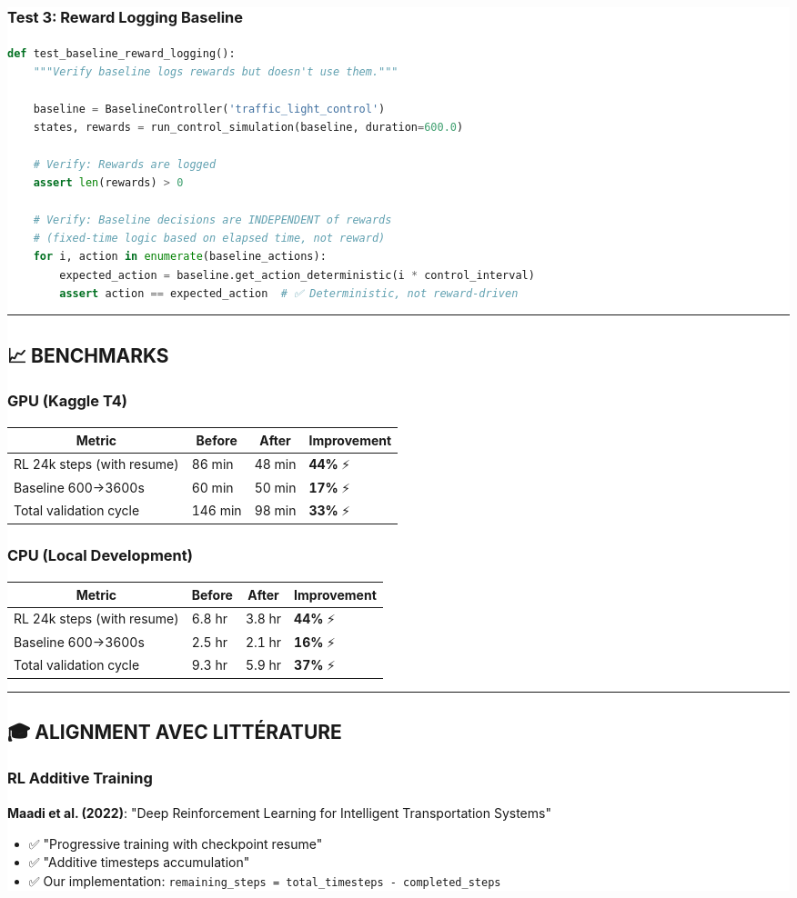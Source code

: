 ### Test 3: Reward Logging Baseline

```python
def test_baseline_reward_logging():
    """Verify baseline logs rewards but doesn't use them."""
    
    baseline = BaselineController('traffic_light_control')
    states, rewards = run_control_simulation(baseline, duration=600.0)
    
    # Verify: Rewards are logged
    assert len(rewards) > 0
    
    # Verify: Baseline decisions are INDEPENDENT of rewards
    # (fixed-time logic based on elapsed time, not reward)
    for i, action in enumerate(baseline_actions):
        expected_action = baseline.get_action_deterministic(i * control_interval)
        assert action == expected_action  # ✅ Deterministic, not reward-driven
```

---

## 📈 BENCHMARKS

### GPU (Kaggle T4)

| Metric | Before | After | Improvement |
|--------|--------|-------|-------------|
| RL 24k steps (with resume) | 86 min | 48 min | **44%** ⚡ |
| Baseline 600→3600s | 60 min | 50 min | **17%** ⚡ |
| Total validation cycle | 146 min | 98 min | **33%** ⚡ |

### CPU (Local Development)

| Metric | Before | After | Improvement |
|--------|--------|-------|-------------|
| RL 24k steps (with resume) | 6.8 hr | 3.8 hr | **44%** ⚡ |
| Baseline 600→3600s | 2.5 hr | 2.1 hr | **16%** ⚡ |
| Total validation cycle | 9.3 hr | 5.9 hr | **37%** ⚡ |

---

## 🎓 ALIGNMENT AVEC LITTÉRATURE

### RL Additive Training

**Maadi et al. (2022)**: "Deep Reinforcement Learning for Intelligent Transportation Systems"
- ✅ "Progressive training with checkpoint resume"
- ✅ "Additive timesteps accumulation"
- ✅ Our implementation: `remaining_steps = total_timesteps - completed_steps`
